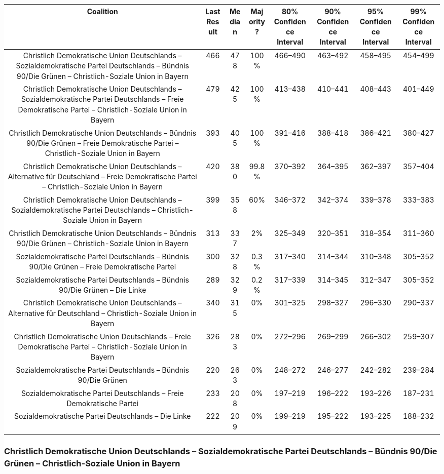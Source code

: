 | Coalition | Last Result | Median | Majority? | 80% Confidence Interval | 90% Confidence Interval | 95% Confidence Interval | 99% Confidence Interval |
|:---------:|:-----------:|:------:|:---------:|:-----------------------:|:-----------------------:|:-----------------------:|:-----------------------:|
| Christlich Demokratische Union Deutschlands – Sozialdemokratische Partei Deutschlands – Bündnis 90/Die Grünen – Christlich-Soziale Union in Bayern | 466 | 478 | 100% | 466–490 | 463–492 | 458–495 | 454–499 |
| Christlich Demokratische Union Deutschlands – Sozialdemokratische Partei Deutschlands – Freie Demokratische Partei – Christlich-Soziale Union in Bayern | 479 | 425 | 100% | 413–438 | 410–441 | 408–443 | 401–449 |
| Christlich Demokratische Union Deutschlands – Bündnis 90/Die Grünen – Freie Demokratische Partei – Christlich-Soziale Union in Bayern | 393 | 405 | 100% | 391–416 | 388–418 | 386–421 | 380–427 |
| Christlich Demokratische Union Deutschlands – Alternative für Deutschland – Freie Demokratische Partei – Christlich-Soziale Union in Bayern | 420 | 380 | 99.8% | 370–392 | 364–395 | 362–397 | 357–404 |
| Christlich Demokratische Union Deutschlands – Sozialdemokratische Partei Deutschlands – Christlich-Soziale Union in Bayern | 399 | 358 | 60% | 346–372 | 342–374 | 339–378 | 333–383 |
| Christlich Demokratische Union Deutschlands – Bündnis 90/Die Grünen – Christlich-Soziale Union in Bayern | 313 | 337 | 2% | 325–349 | 320–351 | 318–354 | 311–360 |
| Sozialdemokratische Partei Deutschlands – Bündnis 90/Die Grünen – Freie Demokratische Partei | 300 | 328 | 0.3% | 317–340 | 314–344 | 310–348 | 305–352 |
| Sozialdemokratische Partei Deutschlands – Bündnis 90/Die Grünen – Die Linke | 289 | 329 | 0.2% | 317–339 | 314–345 | 312–347 | 305–352 |
| Christlich Demokratische Union Deutschlands – Alternative für Deutschland – Christlich-Soziale Union in Bayern | 340 | 315 | 0% | 301–325 | 298–327 | 296–330 | 290–337 |
| Christlich Demokratische Union Deutschlands – Freie Demokratische Partei – Christlich-Soziale Union in Bayern | 326 | 283 | 0% | 272–296 | 269–299 | 266–302 | 259–307 |
| Sozialdemokratische Partei Deutschlands – Bündnis 90/Die Grünen | 220 | 263 | 0% | 248–272 | 246–277 | 242–282 | 239–284 |
| Sozialdemokratische Partei Deutschlands – Freie Demokratische Partei | 233 | 208 | 0% | 197–219 | 196–222 | 193–226 | 187–231 |
| Sozialdemokratische Partei Deutschlands – Die Linke | 222 | 209 | 0% | 199–219 | 195–222 | 193–225 | 188–232 |

### Christlich Demokratische Union Deutschlands – Sozialdemokratische Partei Deutschlands – Bündnis 90/Die Grünen – Christlich-Soziale Union in Bayern
